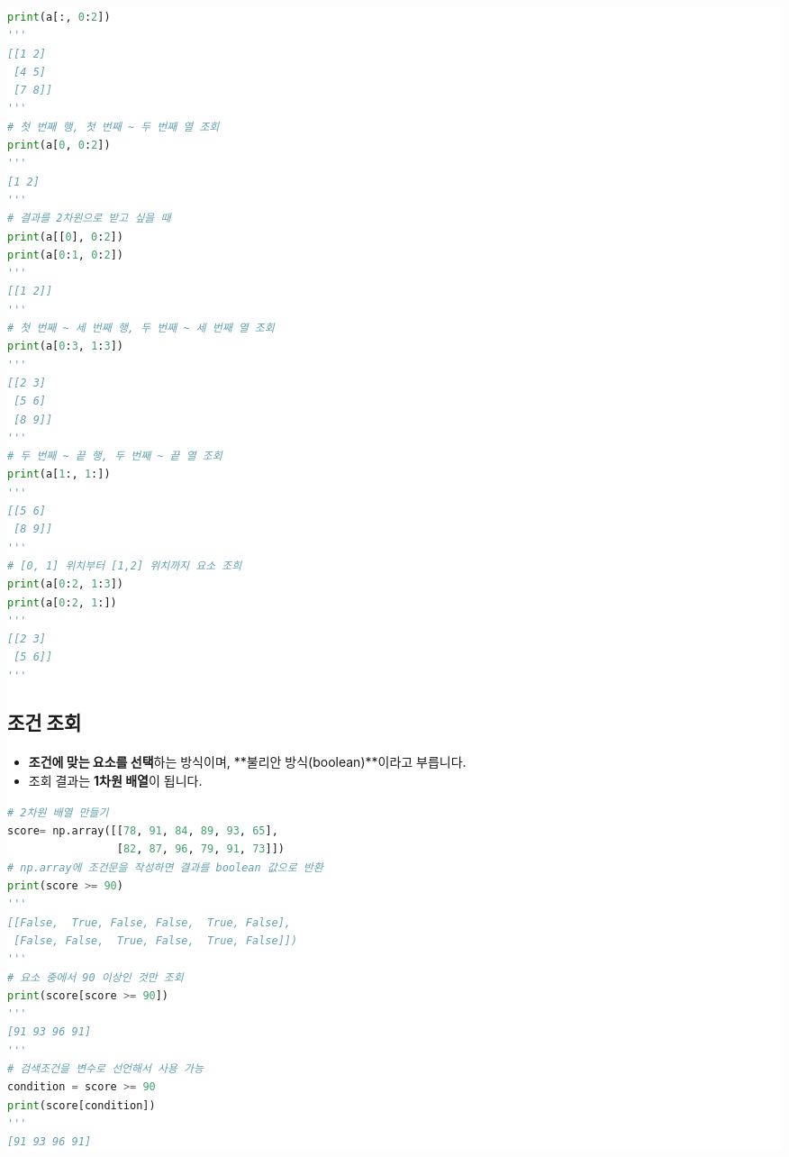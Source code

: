 ```python
print(a[:, 0:2])
'''
[[1 2]
 [4 5]
 [7 8]]
'''
# 첫 번째 행, 첫 번째 ~ 두 번째 열 조회
print(a[0, 0:2])
'''
[1 2]
'''
# 결과를 2차원으로 받고 싶을 때
print(a[[0], 0:2])
print(a[0:1, 0:2])
'''
[[1 2]]
'''
# 첫 번째 ~ 세 번째 행, 두 번째 ~ 세 번째 열 조회
print(a[0:3, 1:3])
'''
[[2 3]
 [5 6]
 [8 9]]
'''
# 두 번째 ~ 끝 행, 두 번째 ~ 끝 열 조회
print(a[1:, 1:])
'''
[[5 6]
 [8 9]]
'''
# [0, 1] 위치부터 [1,2] 위치까지 요소 조희
print(a[0:2, 1:3])
print(a[0:2, 1:])
'''
[[2 3]
 [5 6]]
'''
```

## 조건 조회

- **조건에 맞는 요소를 선택**하는 방식이며, **불리안 방식(boolean)**이라고 부릅니다.
- 조회 결과는 **1차원 배열**이 됩니다.
```python
# 2차원 배열 만들기
score= np.array([[78, 91, 84, 89, 93, 65],
                 [82, 87, 96, 79, 91, 73]])
# np.array에 조건문을 작성하면 결과를 boolean 값으로 반환
print(score >= 90)
'''
[[False,  True, False, False,  True, False],
 [False, False,  True, False,  True, False]])
'''
# 요소 중에서 90 이상인 것만 조회
print(score[score >= 90])
'''
[91 93 96 91]
'''
# 검색조건을 변수로 선언해서 사용 가능
condition = score >= 90
print(score[condition])
'''
[91 93 96 91]
```